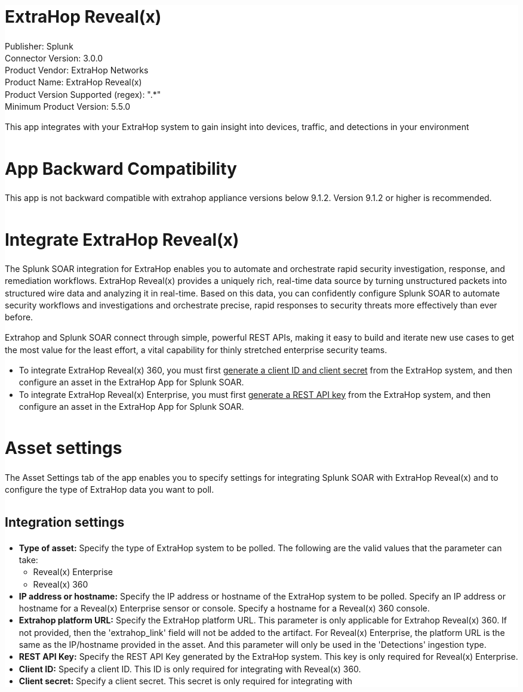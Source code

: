 [comment]: # "Auto-generated SOAR connector documentation"
# ExtraHop Reveal(x)

Publisher: Splunk  
Connector Version: 3.0.0  
Product Vendor: ExtraHop Networks  
Product Name: ExtraHop Reveal(x)  
Product Version Supported (regex): ".\*"  
Minimum Product Version: 5.5.0  

This app integrates with your ExtraHop system to gain insight into devices, traffic, and detections in your environment

[comment]: # "File: README.md"
[comment]: # "Copyright (c) 2018-2023 Splunk Inc."
[comment]: # ""
[comment]: # "Licensed under the Apache License, Version 2.0 (the 'License');"
[comment]: # "you may not use this file except in compliance with the License."
[comment]: # "You may obtain a copy of the License at"
[comment]: # ""
[comment]: # "    http://www.apache.org/licenses/LICENSE-2.0"
[comment]: # ""
[comment]: # "Unless required by applicable law or agreed to in writing, software distributed under"
[comment]: # "the License is distributed on an 'AS IS' BASIS, WITHOUT WARRANTIES OR CONDITIONS OF ANY KIND,"
[comment]: # "either express or implied. See the License for the specific language governing permissions"
[comment]: # "and limitations under the License."
[comment]: # ""
# App Backward Compatibility

This app is not backward compatible with extrahop appliance versions below 9.1.2. Version 9.1.2 or
higher is recommended.

# Integrate ExtraHop Reveal(x)

The Splunk SOAR integration for ExtraHop enables you to automate and orchestrate rapid security
investigation, response, and remediation workflows. ExtraHop Reveal(x) provides a uniquely rich,
real-time data source by turning unstructured packets into structured wire data and analyzing it in
real-time. Based on this data, you can confidently configure Splunk SOAR to automate security
workflows and investigations and orchestrate precise, rapid responses to security threats more
effectively than ever before.

Extrahop and Splunk SOAR connect through simple, powerful REST APIs, making it easy to build and
iterate new use cases to get the most value for the least effort, a vital capability for thinly
stretched enterprise security teams.

-   To integrate ExtraHop Reveal(x) 360, you must first [generate a client ID and client
    secret](https://docs.extrahop.com/current/rx360-integrations-splunk-soar/) from the ExtraHop
    system, and then configure an asset in the ExtraHop App for Splunk SOAR.
-   To integrate ExtraHop Reveal(x) Enterprise, you must first [generate a REST API
    key](https://docs.extrahop.com/current/rest-api-guide/#generate-an-api-key) from the ExtraHop
    system, and then configure an asset in the ExtraHop App for Splunk SOAR.

# Asset settings

The Asset Settings tab of the app enables you to specify settings for integrating Splunk SOAR with
ExtraHop Reveal(x) and to configure the type of ExtraHop data you want to poll.

## Integration settings

-   **Type of asset:** Specify the type of ExtraHop system to be polled. The following are the valid
    values that the parameter can take:  
    -   Reveal(x) Enterprise
    -   Reveal(x) 360
-   **IP address or hostname:** Specify the IP address or hostname of the ExtraHop system to be
    polled. Specify an IP address or hostname for a Reveal(x) Enterprise sensor or console. Specify
    a hostname for a Reveal(x) 360 console.
-   **Extrahop platform URL:** Specify the ExtraHop platform URL. This parameter is only applicable
    for Extrahop Reveal(x) 360. If not provided, then the 'extrahop_link' field will not be added to
    the artifact. For Reveal(x) Enterprise, the platform URL is the same as the IP/hostname provided
    in the asset. And this parameter will only be used in the 'Detections' ingestion type.
-   **REST API Key:** Specify the REST API Key generated by the ExtraHop system. This key is only
    required for Reveal(x) Enterprise.
-   **Client ID:** Specify a client ID. This ID is only required for integrating with Reveal(x) 360.
-   **Client secret:** Specify a client secret. This secret is only required for integrating with